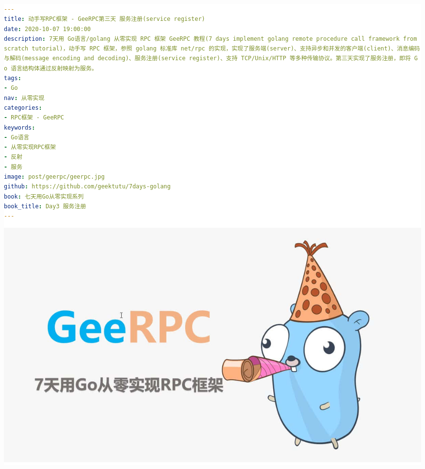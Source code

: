 ```yaml
---
title: 动手写RPC框架 - GeeRPC第三天 服务注册(service register)
date: 2020-10-07 19:00:00
description: 7天用 Go语言/golang 从零实现 RPC 框架 GeeRPC 教程(7 days implement golang remote procedure call framework from scratch tutorial)，动手写 RPC 框架，参照 golang 标准库 net/rpc 的实现，实现了服务端(server)、支持异步和并发的客户端(client)、消息编码与解码(message encoding and decoding)、服务注册(service register)、支持 TCP/Unix/HTTP 等多种传输协议。第三天实现了服务注册，即将 Go 语言结构体通过反射映射为服务。
tags:
- Go
nav: 从零实现
categories:
- RPC框架 - GeeRPC
keywords:
- Go语言
- 从零实现RPC框架
- 反射
- 服务
image: post/geerpc/geerpc.jpg
github: https://github.com/geektutu/7days-golang
book: 七天用Go从零实现系列
book_title: Day3 服务注册
---
```


![golang RPC framework](geerpc/geerpc.jpg)
